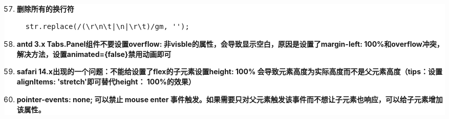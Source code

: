 57. **删除所有的换行符**
    <pre>
      str.replace(/(\r\n\t|\n|\r\t)/gm, '');
    </pre>

58. **antd 3.x Tabs.Panel组件不要设置overflow: 非visble的属性，会导致显示空白，原因是设置了margin-left: 100%和overflow冲突，解决方法，设置animated={false}禁用动画即可**

59. **safari 14.x出现的一个问题：不能给设置了flex的子元素设置height: 100% 会导致元素高度为实际高度而不是父元素高度（tips：设置alignItems: 'stretch'即可替代height： 100%的效果）**

60. **pointer-events: none; 可以禁止 mouse enter 事件触发。如果需要只对父元素触发该事件而不想让子元素也响应，可以给子元素增加该属性。**